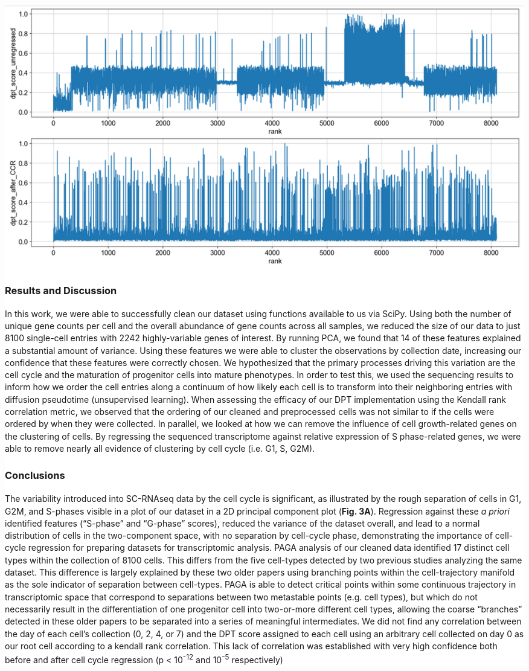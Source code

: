 ![Plots of predicted DPT scores for 8100 mouse stem cells vs their collection order before (A) and after (B) cell–cycle regression](figures/DPT_scores.PNG)

### Results and Discussion
In this work, we were able to successfully clean our dataset using functions available to us via SciPy. Using both the number of unique gene counts per cell and the overall abundance of gene counts across all samples, we reduced the size of our data to just 8100 single-cell entries with 2242 highly-variable genes of interest. By running PCA, we found that 14 of these features explained a substantial amount of variance. Using these features we were able to cluster the observations by collection date, increasing our confidence that these features were correctly chosen. 
We hypothesized that the primary processes driving this variation are the cell cycle and the maturation of progenitor cells into mature phenotypes. In order to test this, we used the sequencing results to inform how we order the cell entries along a continuum of how likely each cell is to transform into their neighboring entries with diffusion pseudotime (unsupervised learning). When assessing the efficacy of our DPT implementation using the Kendall rank correlation metric, we observed that the ordering of our cleaned and preprocessed cells was not similar to if the cells were ordered by when they were collected. In parallel, we looked at how we can remove the influence of cell growth-related genes on the clustering of cells. By regressing the sequenced transcriptome against relative expression of S phase-related genes, we were able to remove nearly all evidence of clustering by cell cycle (i.e. G1, S, G2M).

### Conclusions 
The variability introduced into SC-RNAseq data by the cell cycle is significant, as illustrated by the rough separation of cells in G1, G2M, and S-phases visible in a plot of our dataset in a 2D principal component plot (**Fig. 3A**).  Regression against these _a_ _priori_ identified features (“S-phase” and “G-phase” scores), reduced the variance of the dataset overall, and lead to a normal distribution of cells in the two-component space, with no separation by cell-cycle phase, demonstrating the importance of cell-cycle regression for preparing datasets for transcriptomic analysis. 
PAGA analysis of our cleaned data identified 17 distinct cell types within the collection of 8100 cells. This differs from the five cell-types detected by two previous studies analyzing the same dataset. This difference is largely explained by these two older papers using branching points within the cell-trajectory manifold as the sole indicator of separation between cell-types. PAGA is able to detect critical points within some continuous trajectory in transcriptomic space that correspond to separations between two metastable points (e.g. cell types), but which do not necessarily result in the differentiation of one progenitor cell into two-or-more different cell types, allowing the coarse “branches” detected in these older papers to be separated into a series of meaningful intermediates. 
We did not find any correlation between the day of each cell’s collection (0, 2, 4, or 7) and the DPT score assigned to each cell using an arbitrary cell collected on day 0 as our root cell according to a kendall rank correlation. This lack of correlation was established with very high confidence both before and after cell cycle regression (p < 10<sup>-12</sup> and 10<sup>-5</sup> respectively)
